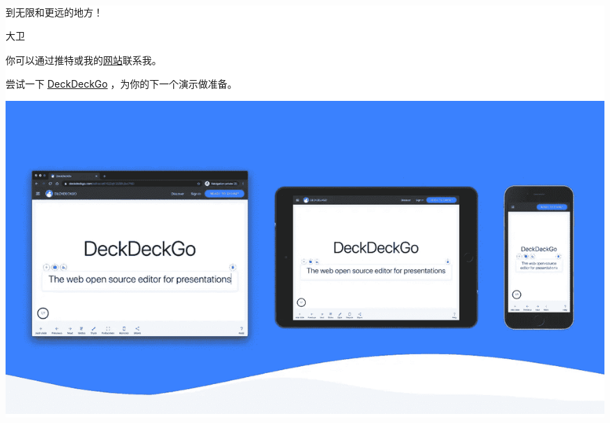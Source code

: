 到无限和更远的地方！

大卫

你可以通过推特或我的[网站](https://daviddalbusco.com/)联系我。

尝试一下 [DeckDeckGo](https://deckdeckgo.com/) ，为你的下一个演示做准备。

[![](img/2cc3dd6430bc3cb8fac6490468fbcf4f.png)](https://deckdeckgo.com)